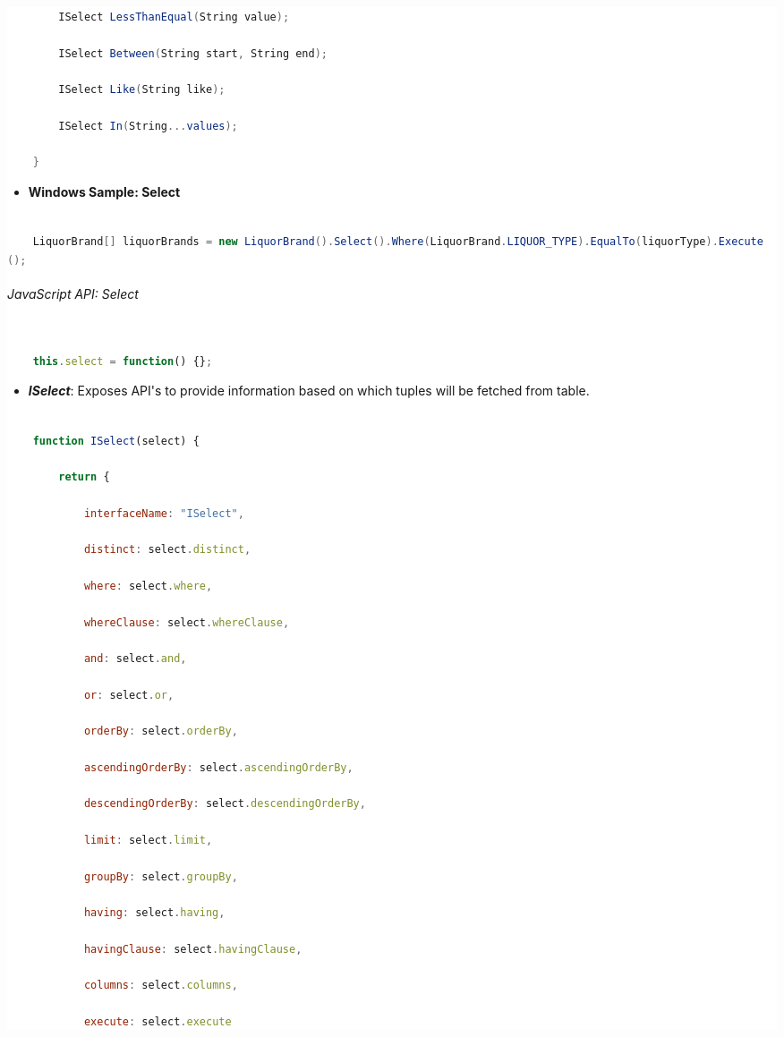 ```c#
        ISelect LessThanEqual(String value);
	
        ISelect Between(String start, String end);
	
        ISelect Like(String like);
	
        ISelect In(String...values);
	
    }

```

- **Windows Sample: Select**

```c#

    LiquorBrand[] liquorBrands = new LiquorBrand().Select().Where(LiquorBrand.LIQUOR_TYPE).EqualTo(liquorType).Execute();
```


###### JavaScript API: Select

```javascript

    this.select = function() {};

```

- _**ISelect**_: Exposes API's to provide information based on which tuples will be fetched from table.

```javascript

    function ISelect(select) {

        return {

            interfaceName: "ISelect",

            distinct: select.distinct,

            where: select.where,

            whereClause: select.whereClause,

            and: select.and,

            or: select.or,

            orderBy: select.orderBy,

            ascendingOrderBy: select.ascendingOrderBy,

            descendingOrderBy: select.descendingOrderBy,

            limit: select.limit,

            groupBy: select.groupBy,

            having: select.having,

            havingClause: select.havingClause,

            columns: select.columns,

            execute: select.execute
```